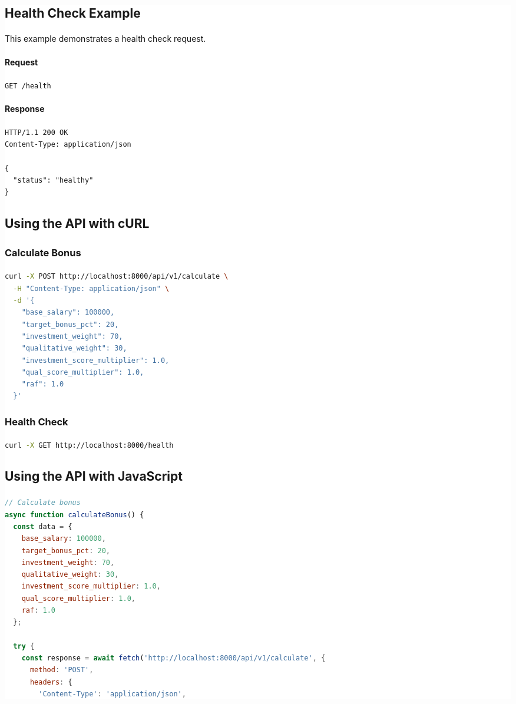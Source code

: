 ## Health Check Example

This example demonstrates a health check request.

#### Request

```http
GET /health
```

#### Response

```http
HTTP/1.1 200 OK
Content-Type: application/json

{
  "status": "healthy"
}
```

## Using the API with cURL

### Calculate Bonus

```bash
curl -X POST http://localhost:8000/api/v1/calculate \
  -H "Content-Type: application/json" \
  -d '{
    "base_salary": 100000,
    "target_bonus_pct": 20,
    "investment_weight": 70,
    "qualitative_weight": 30,
    "investment_score_multiplier": 1.0,
    "qual_score_multiplier": 1.0,
    "raf": 1.0
  }'
```

### Health Check

```bash
curl -X GET http://localhost:8000/health
```

## Using the API with JavaScript

```javascript
// Calculate bonus
async function calculateBonus() {
  const data = {
    base_salary: 100000,
    target_bonus_pct: 20,
    investment_weight: 70,
    qualitative_weight: 30,
    investment_score_multiplier: 1.0,
    qual_score_multiplier: 1.0,
    raf: 1.0
  };

  try {
    const response = await fetch('http://localhost:8000/api/v1/calculate', {
      method: 'POST',
      headers: {
        'Content-Type': 'application/json',
```